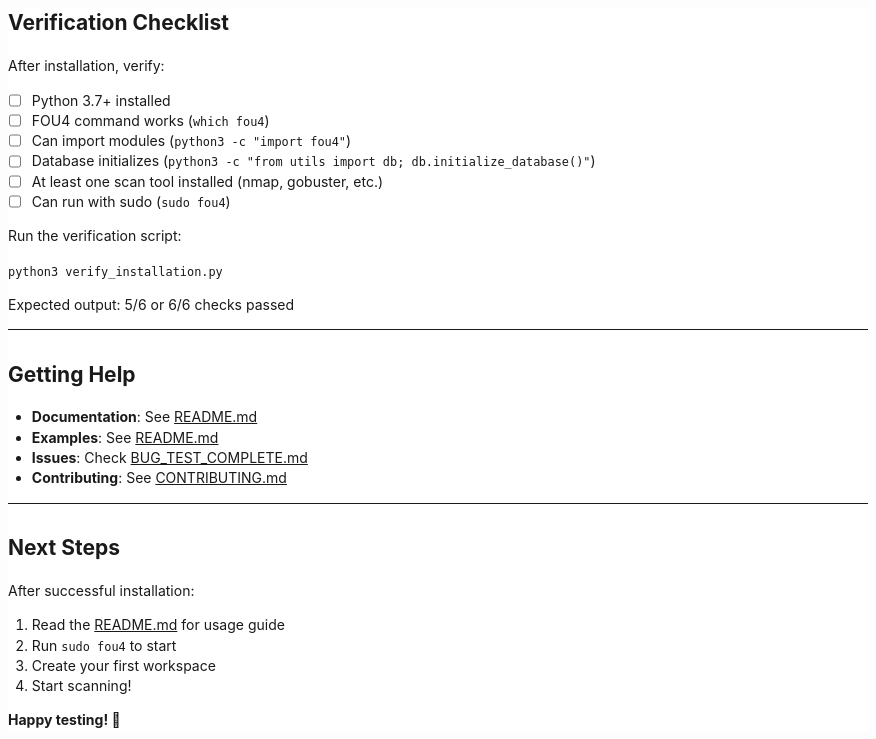## Verification Checklist

After installation, verify:

- [ ] Python 3.7+ installed
- [ ] FOU4 command works (`which fou4`)
- [ ] Can import modules (`python3 -c "import fou4"`)
- [ ] Database initializes (`python3 -c "from utils import db; db.initialize_database()"`)
- [ ] At least one scan tool installed (nmap, gobuster, etc.)
- [ ] Can run with sudo (`sudo fou4`)

Run the verification script:
```bash
python3 verify_installation.py
```

Expected output: 5/6 or 6/6 checks passed

---

## Getting Help

- **Documentation**: See [README.md](README.md)
- **Examples**: See [README.md](README.md#-examples)
- **Issues**: Check [BUG_TEST_COMPLETE.md](BUG_TEST_COMPLETE.md)
- **Contributing**: See [CONTRIBUTING.md](CONTRIBUTING.md)

---

## Next Steps

After successful installation:

1. Read the [README.md](README.md) for usage guide
2. Run `sudo fou4` to start
3. Create your first workspace
4. Start scanning!

**Happy testing! 🎉**
